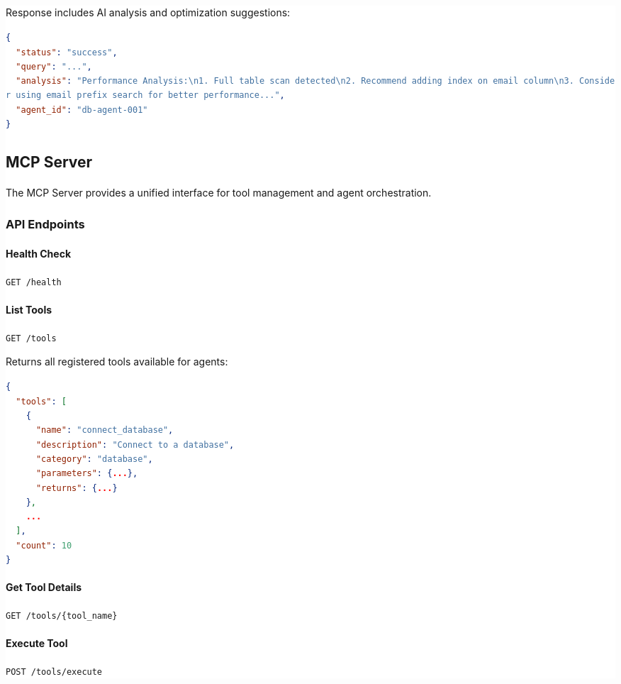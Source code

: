 Response includes AI analysis and optimization suggestions:
```json
{
  "status": "success",
  "query": "...",
  "analysis": "Performance Analysis:\n1. Full table scan detected\n2. Recommend adding index on email column\n3. Consider using email prefix search for better performance...",
  "agent_id": "db-agent-001"
}
```

## MCP Server

The MCP Server provides a unified interface for tool management and agent orchestration.

### API Endpoints

#### Health Check
```bash
GET /health
```

#### List Tools
```bash
GET /tools
```

Returns all registered tools available for agents:
```json
{
  "tools": [
    {
      "name": "connect_database",
      "description": "Connect to a database",
      "category": "database",
      "parameters": {...},
      "returns": {...}
    },
    ...
  ],
  "count": 10
}
```

#### Get Tool Details
```bash
GET /tools/{tool_name}
```

#### Execute Tool
```bash
POST /tools/execute
```
